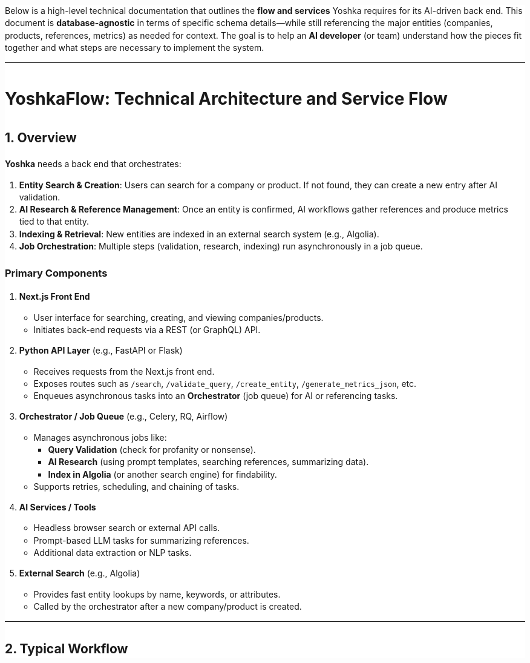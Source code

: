 Below is a high-level technical documentation that outlines the **flow and services** Yoshka requires for its AI-driven back end. This document is **database-agnostic** in terms of specific schema details—while still referencing the major entities (companies, products, references, metrics) as needed for context. The goal is to help an **AI developer** (or team) understand how the pieces fit together and what steps are necessary to implement the system.

---

# YoshkaFlow: Technical Architecture and Service Flow

## 1. Overview

**Yoshka** needs a back end that orchestrates:
1. **Entity Search & Creation**: Users can search for a company or product. If not found, they can create a new entry after AI validation.  
2. **AI Research & Reference Management**: Once an entity is confirmed, AI workflows gather references and produce metrics tied to that entity.  
3. **Indexing & Retrieval**: New entities are indexed in an external search system (e.g., Algolia).  
4. **Job Orchestration**: Multiple steps (validation, research, indexing) run asynchronously in a job queue.

### Primary Components

1. **Next.js Front End**  
   - User interface for searching, creating, and viewing companies/products.  
   - Initiates back-end requests via a REST (or GraphQL) API.

2. **Python API Layer** (e.g., FastAPI or Flask)  
   - Receives requests from the Next.js front end.  
   - Exposes routes such as `/search`, `/validate_query`, `/create_entity`, `/generate_metrics_json`, etc.  
   - Enqueues asynchronous tasks into an **Orchestrator** (job queue) for AI or referencing tasks.

3. **Orchestrator / Job Queue** (e.g., Celery, RQ, Airflow)  
   - Manages asynchronous jobs like:
     - **Query Validation** (check for profanity or nonsense).  
     - **AI Research** (using prompt templates, searching references, summarizing data).  
     - **Index in Algolia** (or another search engine) for findability.  
   - Supports retries, scheduling, and chaining of tasks.

4. **AI Services / Tools**  
   - Headless browser search or external API calls.  
   - Prompt-based LLM tasks for summarizing references.  
   - Additional data extraction or NLP tasks.

5. **External Search** (e.g., Algolia)  
   - Provides fast entity lookups by name, keywords, or attributes.  
   - Called by the orchestrator after a new company/product is created.

---

## 2. Typical Workflow

